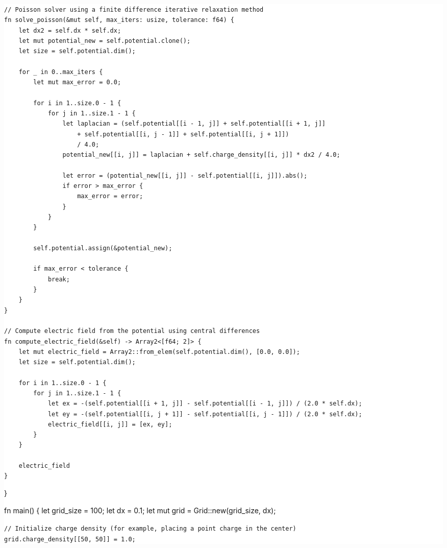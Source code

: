     // Poisson solver using a finite difference iterative relaxation method
    fn solve_poisson(&mut self, max_iters: usize, tolerance: f64) {
        let dx2 = self.dx * self.dx;
        let mut potential_new = self.potential.clone();
        let size = self.potential.dim();

        for _ in 0..max_iters {
            let mut max_error = 0.0;

            for i in 1..size.0 - 1 {
                for j in 1..size.1 - 1 {
                    let laplacian = (self.potential[[i - 1, j]] + self.potential[[i + 1, j]]
                        + self.potential[[i, j - 1]] + self.potential[[i, j + 1]])
                        / 4.0;
                    potential_new[[i, j]] = laplacian + self.charge_density[[i, j]] * dx2 / 4.0;

                    let error = (potential_new[[i, j]] - self.potential[[i, j]]).abs();
                    if error > max_error {
                        max_error = error;
                    }
                }
            }

            self.potential.assign(&potential_new);

            if max_error < tolerance {
                break;
            }
        }
    }

    // Compute electric field from the potential using central differences
    fn compute_electric_field(&self) -> Array2<[f64; 2]> {
        let mut electric_field = Array2::from_elem(self.potential.dim(), [0.0, 0.0]);
        let size = self.potential.dim();

        for i in 1..size.0 - 1 {
            for j in 1..size.1 - 1 {
                let ex = -(self.potential[[i + 1, j]] - self.potential[[i - 1, j]]) / (2.0 * self.dx);
                let ey = -(self.potential[[i, j + 1]] - self.potential[[i, j - 1]]) / (2.0 * self.dx);
                electric_field[[i, j]] = [ex, ey];
            }
        }

        electric_field
    }
}

fn main() {
    let grid_size = 100;
    let dx = 0.1;
    let mut grid = Grid::new(grid_size, dx);

    // Initialize charge density (for example, placing a point charge in the center)
    grid.charge_density[[50, 50]] = 1.0;
